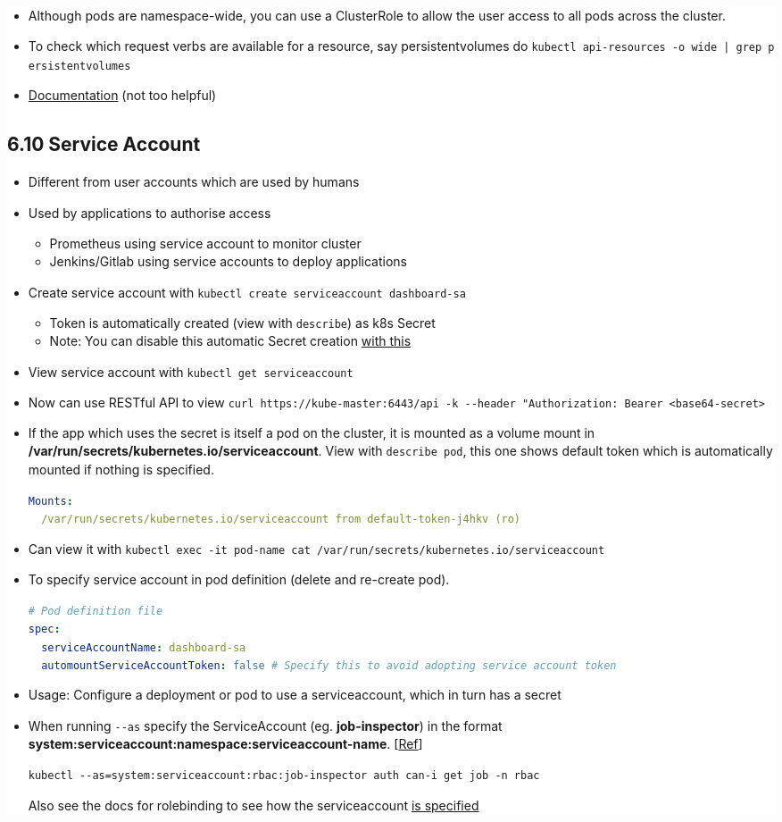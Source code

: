 * Although pods are namespace-wide, you can use a ClusterRole to allow the user access to all pods across the cluster.

* To check which request verbs are available for a resource, say persistentvolumes do `kubectl api-resources -o wide | grep persistentvolumes`

* [Documentation](https://kubernetes.io/docs/reference/access-authn-authz/authorization/#review-your-request-attributes) (not too helpful)

## 6.10 Service Account

* Different from user accounts which are used by humans

* Used by applications to authorise access
  * Prometheus using service account to monitor cluster
  * Jenkins/Gitlab using service accounts to deploy applications

* Create service account with `kubectl create serviceaccount dashboard-sa`
  * Token is automatically created (view with `describe`) as k8s Secret
  * Note: You can disable this automatic Secret creation [with this](https://stackoverflow.com/questions/65393939/how-to-disable-creation-of-token-secret-creation-while-creating-a-service-accoun)
  
* View service account with `kubectl get serviceaccount`

* Now can use RESTful API to view `curl https://kube-master:6443/api -k --header "Authorization: Bearer <base64-secret>`

* If the app which uses the secret is itself a pod on the cluster, it is mounted as a volume mount in **/var/run/secrets/kubernetes.io/serviceaccount**. View with `describe pod`, this one shows default token which is automatically mounted if nothing is specified.

  ```yaml
  Mounts:
    /var/run/secrets/kubernetes.io/serviceaccount from default-token-j4hkv (ro)
  ```

* Can view it with `kubectl exec -it pod-name cat /var/run/secrets/kubernetes.io/serviceaccount`

* To specify service account in pod definition (delete and re-create pod). 

  ```yaml
  # Pod definition file
  spec:
    serviceAccountName: dashboard-sa
    automountServiceAccountToken: false # Specify this to avoid adopting service account token
  ```

* Usage: Configure a deployment or pod to use a serviceaccount, which in turn has a secret

* When running `--as` specify the ServiceAccount (eg. **job-inspector**) in the format **system:serviceaccount:namespace:serviceaccount-name**. [[Ref](https://stackoverflow.com/questions/54889458/kubernetes-check-serviceaccount-permissions)]

  ```text
  kubectl --as=system:serviceaccount:rbac:job-inspector auth can-i get job -n rbac
  ```

  Also see the docs for rolebinding to see how the serviceaccount [is specified](https://kubernetes.io/docs/reference/access-authn-authz/rbac/)
